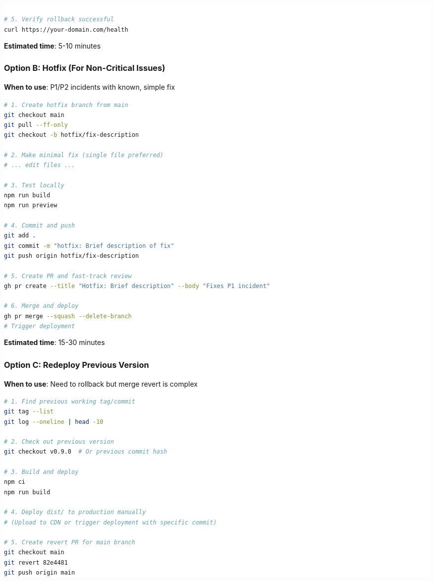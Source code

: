 ```bash

# 5. Verify rollback successful
curl https://your-domain.com/health
```

**Estimated time**: 5-10 minutes

### Option B: Hotfix (For Non-Critical Issues)

**When to use**: P1/P2 incidents with known, simple fix

```bash
# 1. Create hotfix branch from main
git checkout main
git pull --ff-only
git checkout -b hotfix/fix-description

# 2. Make minimal fix (single file preferred)
# ... edit files ...

# 3. Test locally
npm run build
npm run preview

# 4. Commit and push
git add .
git commit -m "hotfix: Brief description of fix"
git push origin hotfix/fix-description

# 5. Create PR and fast-track review
gh pr create --title "Hotfix: Brief description" --body "Fixes P1 incident"

# 6. Merge and deploy
gh pr merge --squash --delete-branch
# Trigger deployment
```

**Estimated time**: 15-30 minutes

### Option C: Redeploy Previous Version

**When to use**: Need to rollback but merge revert is complex

```bash
# 1. Find previous working tag/commit
git tag --list
git log --oneline | head -10

# 2. Check out previous version
git checkout v0.9.0  # Or previous commit hash

# 3. Build and deploy
npm ci
npm run build

# 4. Deploy dist/ to production manually
# (Upload to CDN or trigger deployment with specific commit)

# 5. Create revert PR for main branch
git checkout main
git revert 82e4481
git push origin main
```
